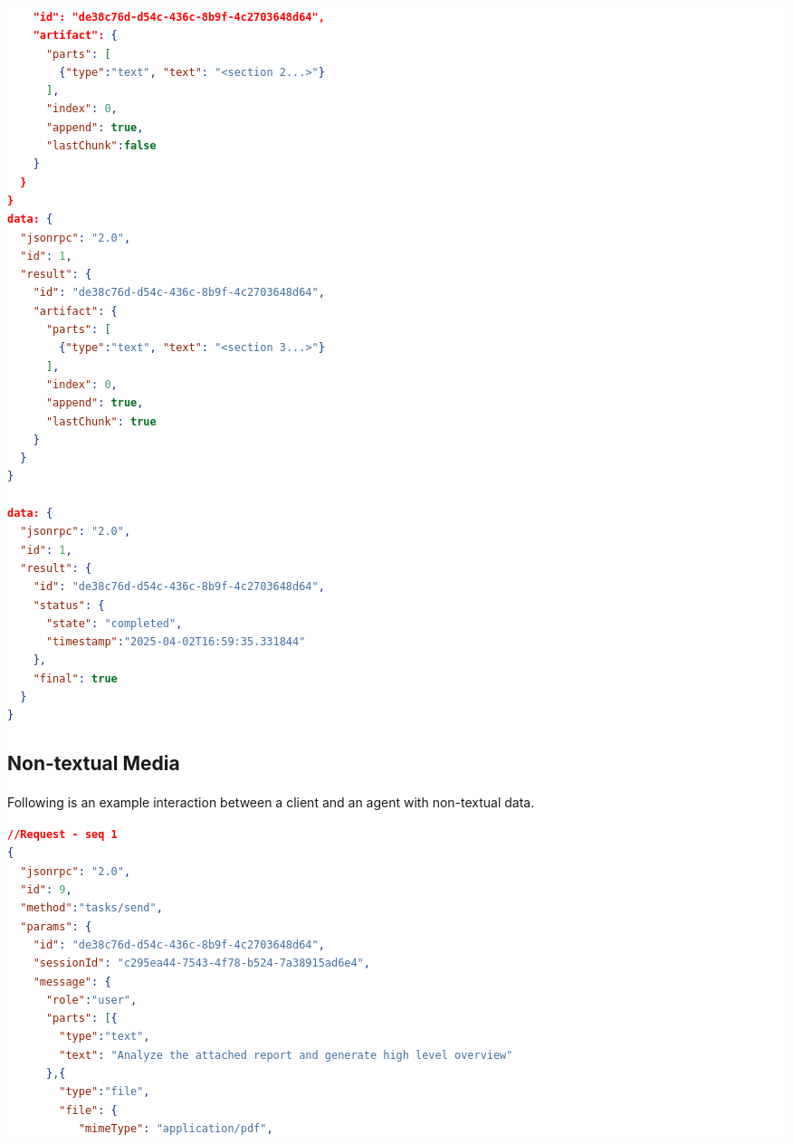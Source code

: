 ```json
    "id": "de38c76d-d54c-436c-8b9f-4c2703648d64",
    "artifact": {
      "parts": [
        {"type":"text", "text": "<section 2...>"}
      ],
      "index": 0,
      "append": true,
      "lastChunk":false
    }
  }
}
data: {
  "jsonrpc": "2.0",
  "id": 1,
  "result": {
    "id": "de38c76d-d54c-436c-8b9f-4c2703648d64",
    "artifact": {
      "parts": [
        {"type":"text", "text": "<section 3...>"}
      ],
      "index": 0,
      "append": true,
      "lastChunk": true
    }
  }
}

data: {
  "jsonrpc": "2.0",
  "id": 1,
  "result": {
    "id": "de38c76d-d54c-436c-8b9f-4c2703648d64",
    "status": {
      "state": "completed",
      "timestamp":"2025-04-02T16:59:35.331844"
    },
    "final": true
  }
}
```

## Non-textual Media

Following is an example interaction between a client and an agent with non-textual data.

```json
//Request - seq 1
{
  "jsonrpc": "2.0",
  "id": 9,
  "method":"tasks/send",
  "params": {
    "id": "de38c76d-d54c-436c-8b9f-4c2703648d64",
    "sessionId": "c295ea44-7543-4f78-b524-7a38915ad6e4",
    "message": {
      "role":"user",
      "parts": [{
        "type":"text",
        "text": "Analyze the attached report and generate high level overview"
      },{
        "type":"file",
        "file": {
           "mimeType": "application/pdf",
```
